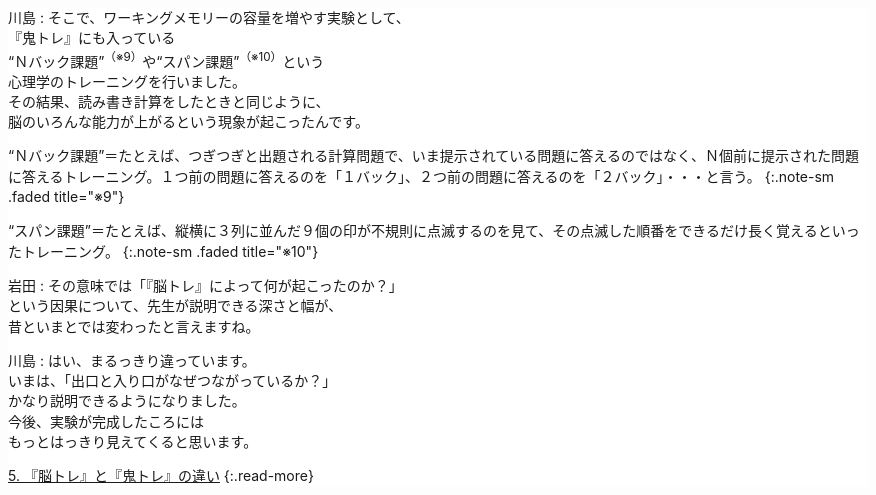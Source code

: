 川島
: そこで、ワーキングメモリーの容量を増やす実験として、<br>『鬼トレ』にも入っている<br>“Ｎバック課題”<sup>（※9）</sup>や“スパン課題”<sup>（※10）</sup>という<br>心理学のトレーニングを行いました。<br>その結果、読み書き計算をしたときと同じように、<br>脳のいろんな能力が上がるという現象が起こったんです。

“Ｎバック課題”＝たとえば、つぎつぎと出題される計算問題で、いま提示されている問題に答えるのではなく、Ｎ個前に提示された問題に答えるトレーニング。１つ前の問題に答えるのを「１バック」、２つ前の問題に答えるのを「２バック」・・・と言う。
{:.note-sm .faded title="※9"}

“スパン課題”＝たとえば、縦横に３列に並んだ９個の印が不規則に点滅するのを見て、その点滅した順番をできるだけ長く覚えるといったトレーニング。
{:.note-sm .faded title="※10"}

岩田
: その意味では「『脳トレ』によって何が起こったのか？」<br>という因果について、先生が説明できる深さと幅が、<br>昔といまとでは変わったと言えますね。

川島
: はい、まるっきり違っています。<br>いまは、「出口と入り口がなぜつながっているか？」<br>かなり説明できるようになりました。<br>今後、実験が完成したころには<br>もっとはっきり見えてくると思います。

[5. 『脳トレ』と『鬼トレ』の違い](5.md)
{:.read-more}
